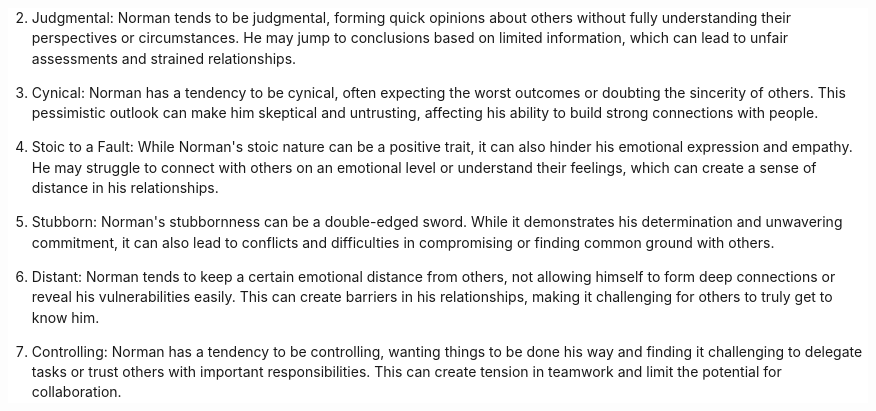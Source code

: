 2.  Judgmental: Norman tends to be judgmental, forming quick opinions about others without fully understanding their perspectives or circumstances. He may jump to conclusions based on limited information, which can lead to unfair assessments and strained relationships.
    
3.  Cynical: Norman has a tendency to be cynical, often expecting the worst outcomes or doubting the sincerity of others. This pessimistic outlook can make him skeptical and untrusting, affecting his ability to build strong connections with people.
    
4.  Stoic to a Fault: While Norman's stoic nature can be a positive trait, it can also hinder his emotional expression and empathy. He may struggle to connect with others on an emotional level or understand their feelings, which can create a sense of distance in his relationships.
    
5.  Stubborn: Norman's stubbornness can be a double-edged sword. While it demonstrates his determination and unwavering commitment, it can also lead to conflicts and difficulties in compromising or finding common ground with others.
    
6.  Distant: Norman tends to keep a certain emotional distance from others, not allowing himself to form deep connections or reveal his vulnerabilities easily. This can create barriers in his relationships, making it challenging for others to truly get to know him.
    
7.  Controlling: Norman has a tendency to be controlling, wanting things to be done his way and finding it challenging to delegate tasks or trust others with important responsibilities. This can create tension in teamwork and limit the potential for collaboration.